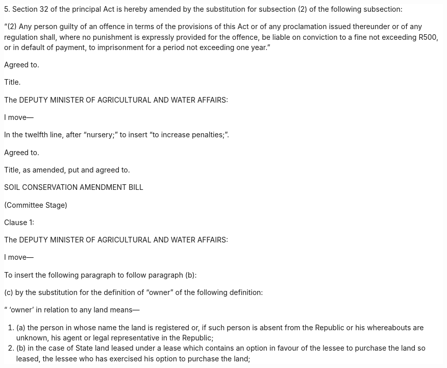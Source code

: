 <block name="quote">5. Section 32 of the principal Act is hereby amended by the substitution for subsection (2) of the following subsection:</block>

<block name="quote">&#x201C;(2) Any person guilty of an offence in terms of the provisions of this Act or of any proclamation issued thereunder or of any regulation shall, where no punishment is expressly provided for the offence, be liable on conviction to a fine not exceeding R500, or in default of payment, to imprisonment for a period not exceeding one year.&#x201D;</block>

<p>Agreed to.</p>

<p>Title.</p>

</speech>

<speech by="#deputy_minister_of_agricultural_and_water_affairs">

<from>The <person refersTo="hansard_za">DEPUTY MINISTER OF AGRICULTURAL AND WATER AFFAIRS</person>:</from>

<p>I move&#x2014;</p>

<p>In the twelfth line, after &#x201C;nursery;&#x201D; to insert &#x201C;to increase penalties;&#x201D;.</p>

<p>Agreed to.</p>

<p>Title, as amended, put and agreed to.</p>

</speech>

</debateSection>

<debateSection name="#soil_conservation_amendment_bill">

<heading>SOIL CONSERVATION AMENDMENT BILL</heading>

<summary>(Committee Stage)</summary>

<p>Clause 1:</p>

<speech by="#deputy_minister_of_agricultural_and_water_affairs">

<from>The <person refersTo="hansard_za">DEPUTY MINISTER OF AGRICULTURAL AND WATER AFFAIRS</person>:</from>

<p>I move&#x2014;</p>

<block name="quote">To insert the following paragraph to follow paragraph (b):</block>

<block name="quote">(c) by the substitution for the definition of &#x201C;owner&#x201D; of the following definition:</block>

<block name="quote">&#x201C; &#x2018;owner&#x2019; in relation to any land means&#x2014;</block>

<ol>

<li>(a) the person in whose name the land is registered or, if such person is absent from the Republic or his whereabouts are unknown, his agent or legal representative in the Republic;</li>

<li>(b) in the case of State land leased under a lease which contains an option in favour of the lessee to purchase the land so leased, the lessee who has exercised his option to purchase the land;</li>
